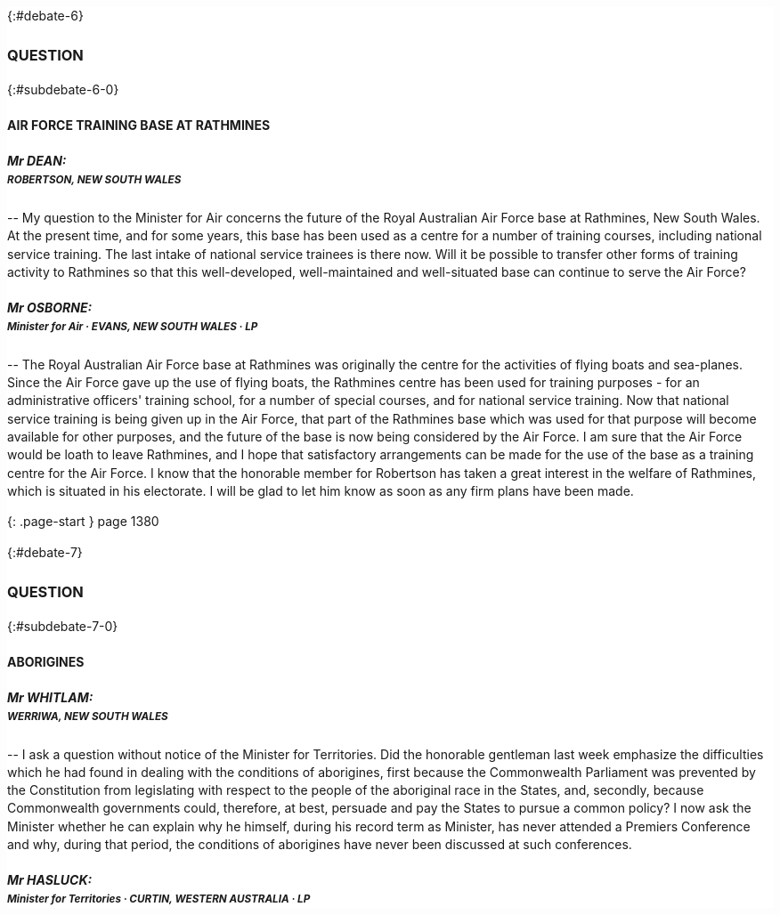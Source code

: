 {:#debate-6}
### QUESTION

{:#subdebate-6-0}
#### AIR FORCE TRAINING BASE AT RATHMINES

##### Mr DEAN:<br><small class="text-muted">ROBERTSON, NEW SOUTH WALES</small>

-- My question to the Minister for Air concerns the future of the Royal Australian Air Force base at Rathmines, New South Wales. At the present time, and for some years, this base has been used as a centre for a number of training courses, including national service training. The last intake of national service trainees is there now. Will it be possible to transfer other forms of training activity to Rathmines so that this well-developed, well-maintained and well-situated base can continue to serve the Air Force? 

##### Mr OSBORNE:<br><small class="text-muted">Minister for Air &middot; EVANS, NEW SOUTH WALES &middot; LP</small>

-- The Royal Australian Air Force base at Rathmines was originally the centre for the activities of flying boats and sea-planes. Since the Air Force gave up the use of flying boats, the Rathmines centre has been used for training purposes - for an administrative officers' training school, for a number of special courses, and for national service training. Now that national service training is being given up in the Air Force, that part of the Rathmines base which was used for that purpose will become available for other purposes, and the future of the base is now being considered by the Air Force. I am sure that the Air Force would be loath to leave Rathmines, and I hope that satisfactory arrangements can be made for the use of the base as a training centre for the Air Force. I know that the honorable member for Robertson has taken a great interest in the welfare of Rathmines, which is situated in his electorate. I will be glad to let him know as soon as any firm plans have been made. 

{: .page-start }
page 1380

{:#debate-7}
### QUESTION

{:#subdebate-7-0}
#### ABORIGINES

##### Mr WHITLAM:<br><small class="text-muted">WERRIWA, NEW SOUTH WALES</small>

-- I ask a question without notice of the Minister for Territories. Did the honorable gentleman last week emphasize the difficulties which he had found in dealing with the conditions of aborigines, first because the Commonwealth Parliament was prevented by the Constitution from legislating with respect to the people of the aboriginal race in the States, and, secondly, because Commonwealth governments could, therefore, at best, persuade and pay the States to pursue a common policy? I now ask the Minister whether he can explain why he himself, during his record term as Minister, has never attended a Premiers Conference and why, during that period, the conditions of aborigines have never been discussed at such conferences. 

##### Mr HASLUCK:<br><small class="text-muted">Minister for Territories &middot; CURTIN, WESTERN AUSTRALIA &middot; LP</small>
